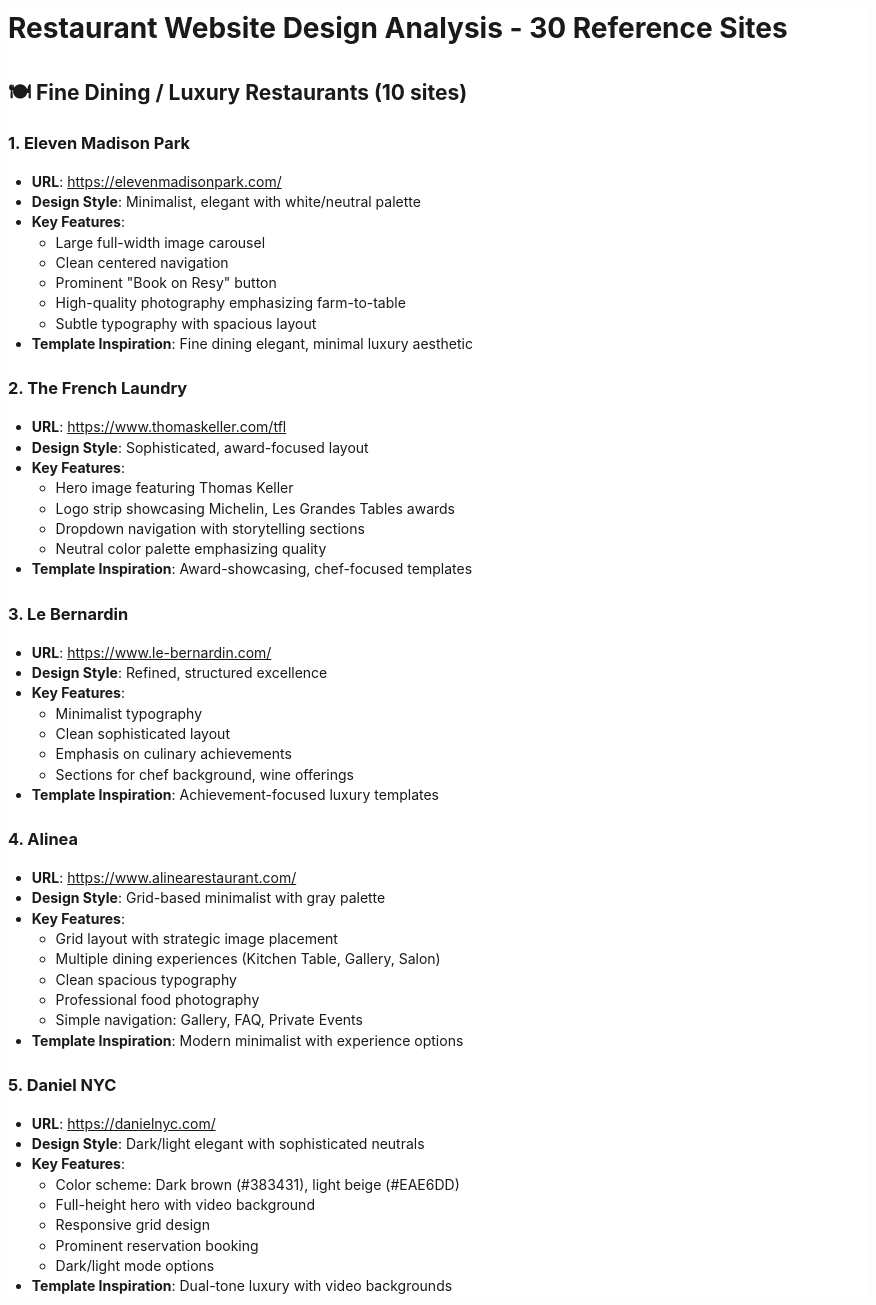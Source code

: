 # Restaurant Website Design Analysis - 30 Reference Sites

## 🍽️ Fine Dining / Luxury Restaurants (10 sites)

### 1. Eleven Madison Park
- **URL**: https://elevenmadisonpark.com/
- **Design Style**: Minimalist, elegant with white/neutral palette
- **Key Features**:
  - Large full-width image carousel
  - Clean centered navigation
  - Prominent "Book on Resy" button
  - High-quality photography emphasizing farm-to-table
  - Subtle typography with spacious layout
- **Template Inspiration**: Fine dining elegant, minimal luxury aesthetic

### 2. The French Laundry
- **URL**: https://www.thomaskeller.com/tfl
- **Design Style**: Sophisticated, award-focused layout
- **Key Features**:
  - Hero image featuring Thomas Keller
  - Logo strip showcasing Michelin, Les Grandes Tables awards
  - Dropdown navigation with storytelling sections
  - Neutral color palette emphasizing quality
- **Template Inspiration**: Award-showcasing, chef-focused templates

### 3. Le Bernardin
- **URL**: https://www.le-bernardin.com/
- **Design Style**: Refined, structured excellence
- **Key Features**:
  - Minimalist typography
  - Clean sophisticated layout
  - Emphasis on culinary achievements
  - Sections for chef background, wine offerings
- **Template Inspiration**: Achievement-focused luxury templates

### 4. Alinea
- **URL**: https://www.alinearestaurant.com/
- **Design Style**: Grid-based minimalist with gray palette
- **Key Features**:
  - Grid layout with strategic image placement
  - Multiple dining experiences (Kitchen Table, Gallery, Salon)
  - Clean spacious typography
  - Professional food photography
  - Simple navigation: Gallery, FAQ, Private Events
- **Template Inspiration**: Modern minimalist with experience options

### 5. Daniel NYC
- **URL**: https://danielnyc.com/
- **Design Style**: Dark/light elegant with sophisticated neutrals
- **Key Features**:
  - Color scheme: Dark brown (#383431), light beige (#EAE6DD)
  - Full-height hero with video background
  - Responsive grid design
  - Prominent reservation booking
  - Dark/light mode options
- **Template Inspiration**: Dual-tone luxury with video backgrounds
